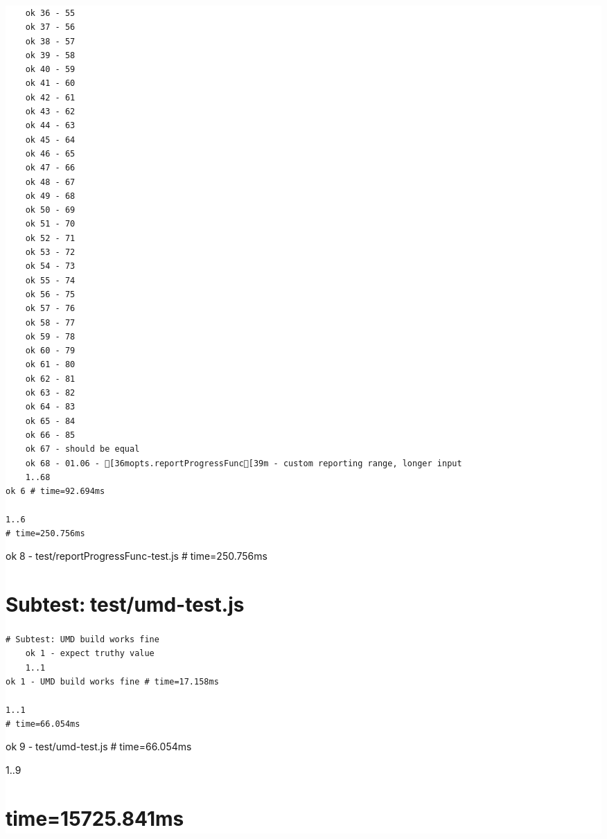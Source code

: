         ok 36 - 55
        ok 37 - 56
        ok 38 - 57
        ok 39 - 58
        ok 40 - 59
        ok 41 - 60
        ok 42 - 61
        ok 43 - 62
        ok 44 - 63
        ok 45 - 64
        ok 46 - 65
        ok 47 - 66
        ok 48 - 67
        ok 49 - 68
        ok 50 - 69
        ok 51 - 70
        ok 52 - 71
        ok 53 - 72
        ok 54 - 73
        ok 55 - 74
        ok 56 - 75
        ok 57 - 76
        ok 58 - 77
        ok 59 - 78
        ok 60 - 79
        ok 61 - 80
        ok 62 - 81
        ok 63 - 82
        ok 64 - 83
        ok 65 - 84
        ok 66 - 85
        ok 67 - should be equal
        ok 68 - 01.06 - [36mopts.reportProgressFunc[39m - custom reporting range, longer input
        1..68
    ok 6 # time=92.694ms
    
    1..6
    # time=250.756ms
ok 8 - test/reportProgressFunc-test.js # time=250.756ms

# Subtest: test/umd-test.js
    # Subtest: UMD build works fine
        ok 1 - expect truthy value
        1..1
    ok 1 - UMD build works fine # time=17.158ms
    
    1..1
    # time=66.054ms
ok 9 - test/umd-test.js # time=66.054ms

1..9
# time=15725.841ms
